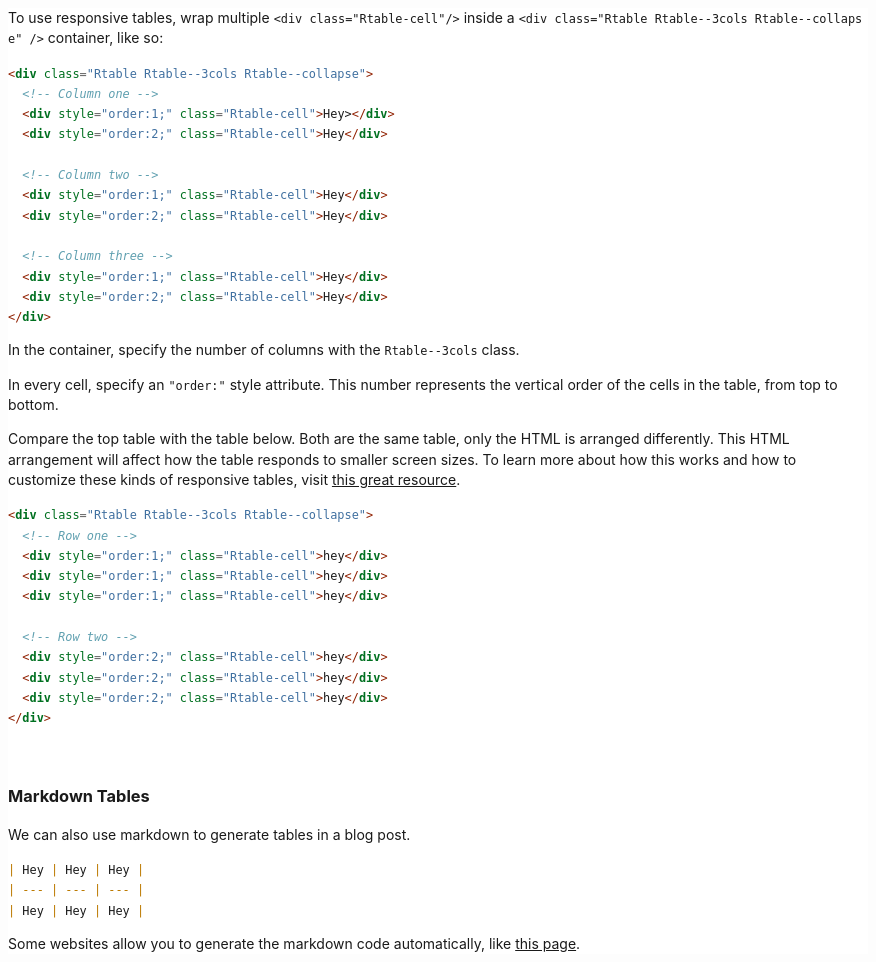 To use responsive tables, wrap multiple `<div class="Rtable-cell"/>` inside a `<div class="Rtable Rtable--3cols Rtable--collapse" />` container, like so:

```HTML
<div class="Rtable Rtable--3cols Rtable--collapse">
  <!-- Column one -->
  <div style="order:1;" class="Rtable-cell">Hey></div>
  <div style="order:2;" class="Rtable-cell">Hey</div>

  <!-- Column two -->
  <div style="order:1;" class="Rtable-cell">Hey</div>
  <div style="order:2;" class="Rtable-cell">Hey</div>

  <!-- Column three -->
  <div style="order:1;" class="Rtable-cell">Hey</div>
  <div style="order:2;" class="Rtable-cell">Hey</div>
</div>
```

In the container, specify the number of columns with the `Rtable--3cols` class.

In every cell, specify an `"order:"` style attribute. This number represents the vertical order of the cells in the table, from top to bottom.

Compare the top table with the table below. Both are the same table, only the HTML is arranged differently. This HTML arrangement will affect how the table responds to smaller screen sizes. To learn more about how this works and how to customize these kinds of responsive tables, visit [this great resource](https://css-tricks.com/accessible-simple-responsive-tables/).

```HTML
<div class="Rtable Rtable--3cols Rtable--collapse">
  <!-- Row one -->
  <div style="order:1;" class="Rtable-cell">hey</div>
  <div style="order:1;" class="Rtable-cell">hey</div>
  <div style="order:1;" class="Rtable-cell">hey</div>

  <!-- Row two -->
  <div style="order:2;" class="Rtable-cell">hey</div>
  <div style="order:2;" class="Rtable-cell">hey</div>
  <div style="order:2;" class="Rtable-cell">hey</div>
</div>
```

<br>

### Markdown Tables

We can also use markdown to generate tables in a blog post.

```markdown
| Hey | Hey | Hey |
| --- | --- | --- |
| Hey | Hey | Hey |
```

Some websites allow you to generate the markdown code automatically, like [this page](https://www.tablesgenerator.com/markdown_tables).
